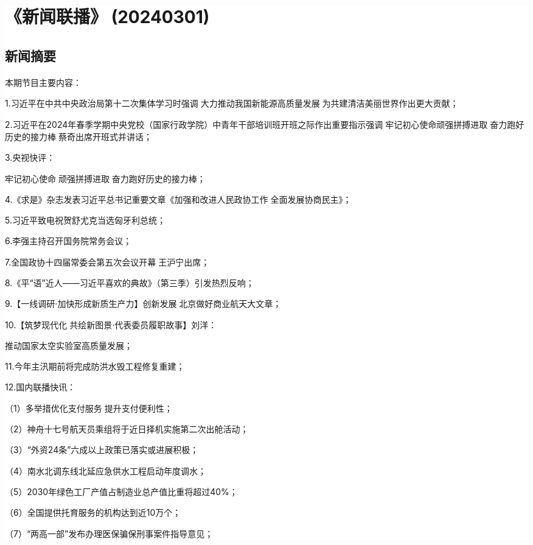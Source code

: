 # 《新闻联播》 (20240301)

## 新闻摘要

本期节目主要内容：


1.习近平在中共中央政治局第十二次集体学习时强调 大力推动我国新能源高质量发展 为共建清洁美丽世界作出更大贡献；


2.习近平在2024年春季学期中央党校（国家行政学院）中青年干部培训班开班之际作出重要指示强调 牢记初心使命顽强拼搏进取 奋力跑好历史的接力棒 蔡奇出席开班式并讲话；


3.央视快评：

牢记初心使命 顽强拼搏进取 奋力跑好历史的接力棒；


4.《求是》杂志发表习近平总书记重要文章《加强和改进人民政协工作 全面发展协商民主》；


5.习近平致电祝贺舒尤克当选匈牙利总统；


6.李强主持召开国务院常务会议；


7.全国政协十四届常委会第五次会议开幕 王沪宁出席；


8.《平“语”近人——习近平喜欢的典故》（第三季）引发热烈反响；


9.【一线调研·加快形成新质生产力】创新发展 北京做好商业航天大文章；


10.【筑梦现代化 共绘新图景·代表委员履职故事】刘洋：

推动国家太空实验室高质量发展；


11.今年主汛期前将完成防洪水毁工程修复重建；


12.国内联播快讯：


（1）多举措优化支付服务 提升支付便利性；


（2）神舟十七号航天员乘组将于近日择机实施第二次出舱活动；


（3）“外资24条”六成以上政策已落实或进展积极；


（4）南水北调东线北延应急供水工程启动年度调水；


（5）2030年绿色工厂产值占制造业总产值比重将超过40%；


（6）全国提供托育服务的机构达到近10万个；


（7）“两高一部”发布办理医保骗保刑事案件指导意见；

